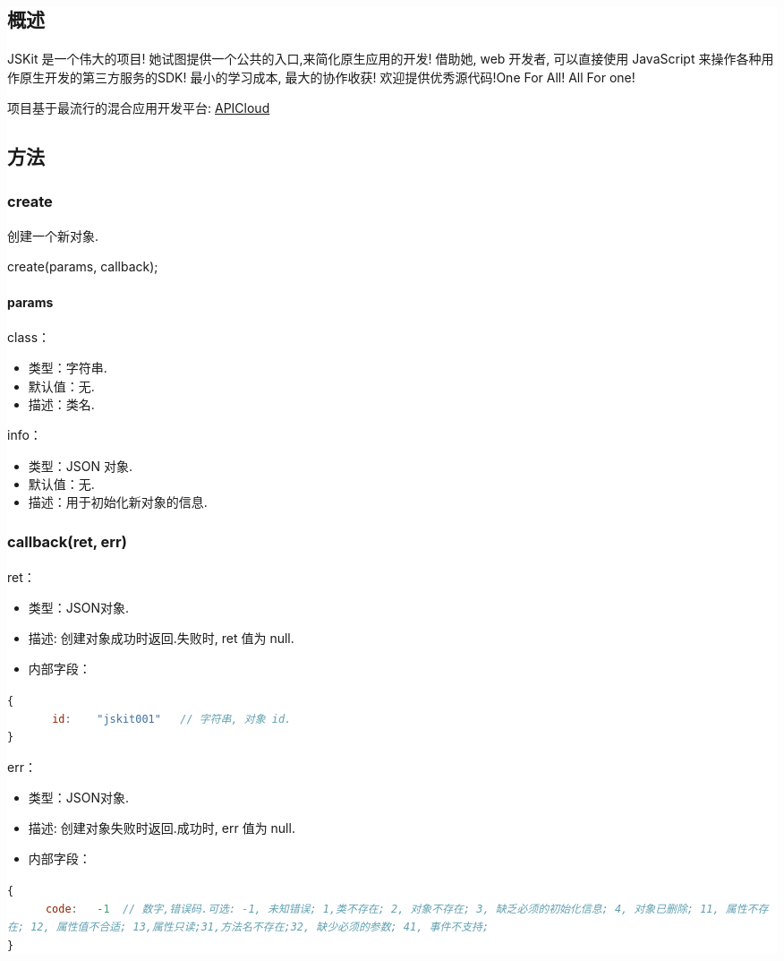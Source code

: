 ## 概述

JSKit 是一个伟大的项目!  她试图提供一个公共的入口,来简化原生应用的开发! 借助她, web 开发者, 可以直接使用 JavaScript 来操作各种用作原生开发的第三方服务的SDK! 最小的学习成本, 最大的协作收获! 欢迎提供优秀源代码!One For All! All For one!

项目基于最流行的混合应用开发平台: [APICloud](http://www.apicloud.com)

## 方法
### create

创建一个新对象.

create(params, callback);

#### params

class：

- 类型：字符串.
- 默认值：无.
- 描述：类名.

info：

- 类型：JSON 对象.
- 默认值：无.
- 描述：用于初始化新对象的信息.

### callback(ret, err)

ret：

- 类型：JSON对象.
- 描述: 创建对象成功时返回.失败时,  ret 值为 null.

- 内部字段：

```js
{
       id:    "jskit001"   // 字符串, 对象 id.
}
```
err：

- 类型：JSON对象.
- 描述: 创建对象失败时返回.成功时,  err 值为 null.

- 内部字段：

```js
{
      code:   -1  // 数字,错误码.可选: -1, 未知错误; 1,类不存在; 2, 对象不存在; 3, 缺乏必须的初始化信息; 4, 对象已删除; 11, 属性不存在; 12, 属性值不合适; 13,属性只读;31,方法名不存在;32, 缺少必须的参数; 41, 事件不支持;
}
```
